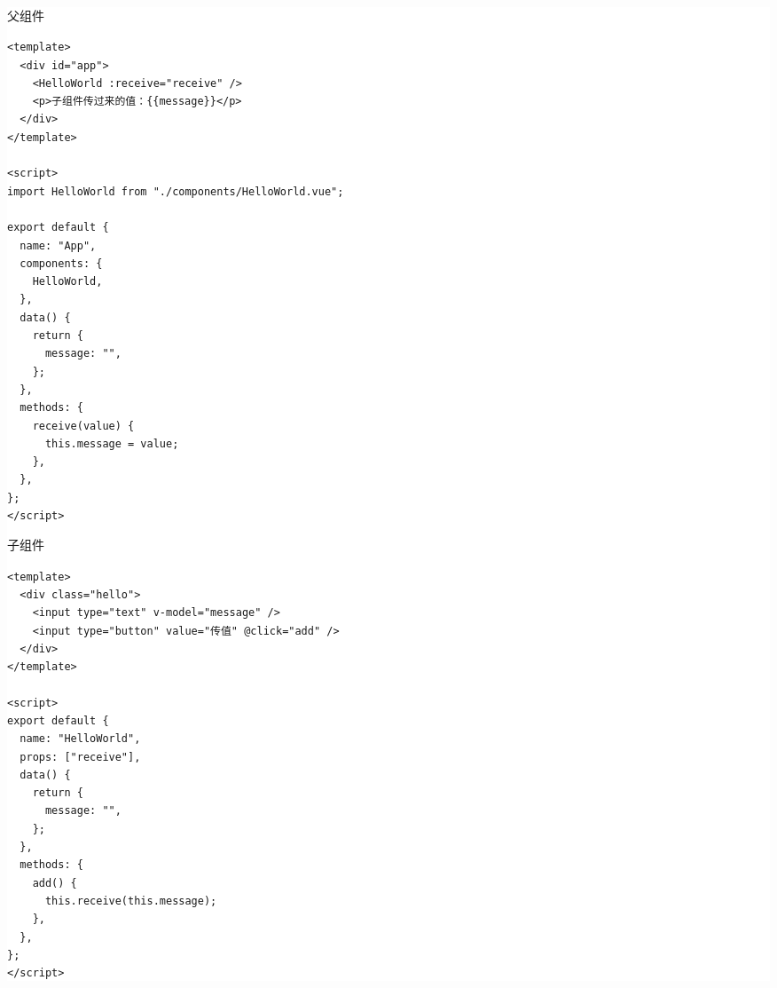 
父组件


```
<template>
  <div id="app">
    <HelloWorld :receive="receive" />
    <p>子组件传过来的值：{{message}}</p>
  </div>
</template>

<script>
import HelloWorld from "./components/HelloWorld.vue";

export default {
  name: "App",
  components: {
    HelloWorld,
  },
  data() {
    return {
      message: "",
    };
  },
  methods: {
    receive(value) {
      this.message = value;
    },
  },
};
</script>
```


子组件


```
<template>
  <div class="hello">
    <input type="text" v-model="message" />
    <input type="button" value="传值" @click="add" />
  </div>
</template>

<script>
export default {
  name: "HelloWorld",
  props: ["receive"],
  data() {
    return {
      message: "",
    };
  },
  methods: {
    add() {
      this.receive(this.message);
    },
  },
};
</script>
```
